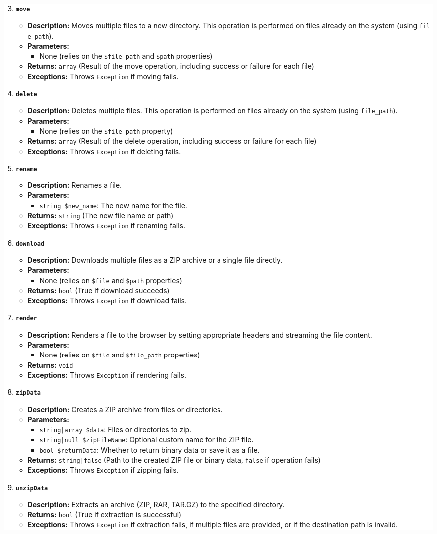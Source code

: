 3. **`move`**
   - **Description:** Moves multiple files to a new directory. This operation is performed on files already on the system (using `file_path`).
   - **Parameters:**  
     - None (relies on the `$file_path` and `$path` properties)
   - **Returns:** `array` (Result of the move operation, including success or failure for each file)
   - **Exceptions:** Throws `Exception` if moving fails.

4. **`delete`**
   - **Description:** Deletes multiple files. This operation is performed on files already on the system (using `file_path`).
   - **Parameters:**  
     - None (relies on the `$file_path` property)
   - **Returns:** `array` (Result of the delete operation, including success or failure for each file)
   - **Exceptions:** Throws `Exception` if deleting fails.

5. **`rename`**
   - **Description:** Renames a file.
   - **Parameters:**  
     - `string $new_name`: The new name for the file.
   - **Returns:** `string` (The new file name or path)
   - **Exceptions:** Throws `Exception` if renaming fails.

6. **`download`**
   - **Description:** Downloads multiple files as a ZIP archive or a single file directly.
   - **Parameters:**  
     - None (relies on `$file` and `$path` properties)
   - **Returns:** `bool` (True if download succeeds)
   - **Exceptions:** Throws `Exception` if download fails.

7. **`render`**
   - **Description:** Renders a file to the browser by setting appropriate headers and streaming the file content.
   - **Parameters:**  
     - None (relies on `$file` and `$file_path` properties)
   - **Returns:** `void`
   - **Exceptions:** Throws `Exception` if rendering fails.

8. **`zipData`**
   - **Description:** Creates a ZIP archive from files or directories.
   - **Parameters:**  
     - `string|array $data`: Files or directories to zip.
     - `string|null $zipFileName`: Optional custom name for the ZIP file.
     - `bool $returnData`: Whether to return binary data or save it as a file.
   - **Returns:** `string|false` (Path to the created ZIP file or binary data, `false` if operation fails)
   - **Exceptions:** Throws `Exception` if zipping fails.

9. **`unzipData`**
   - **Description:** Extracts an archive (ZIP, RAR, TAR.GZ) to the specified directory.
   - **Returns:** `bool` (True if extraction is successful)
   - **Exceptions:** Throws `Exception` if extraction fails, if multiple files are provided, or if the destination path is invalid.
